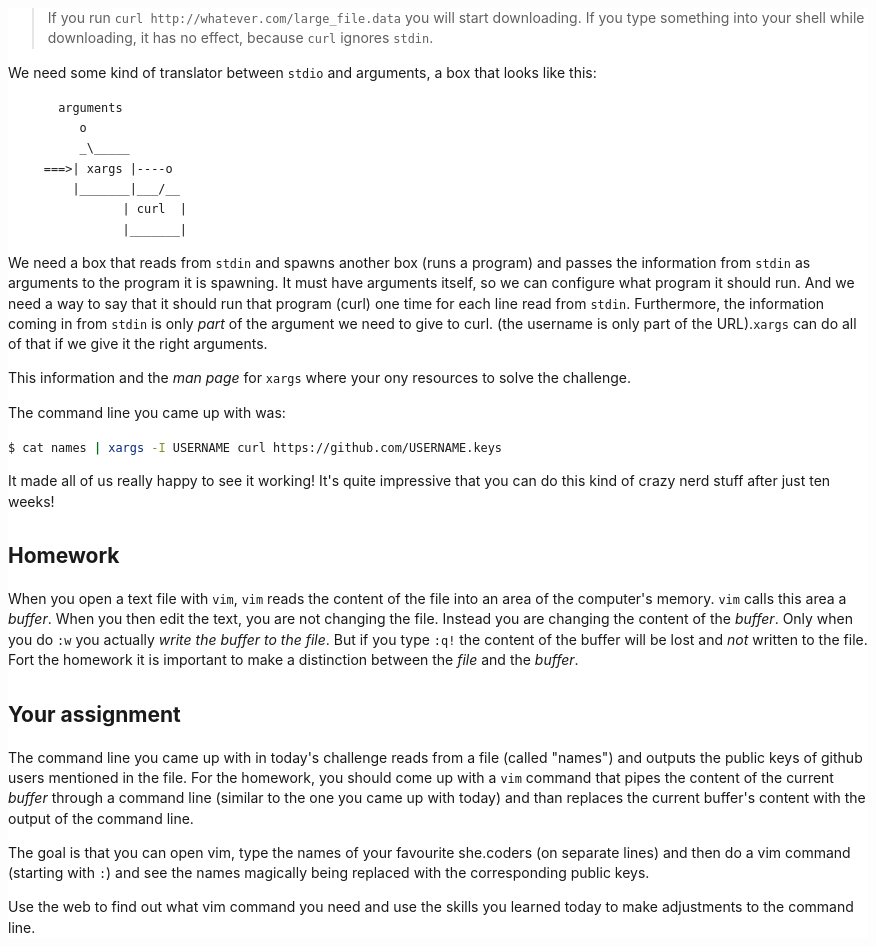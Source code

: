> If you run `curl http://whatever.com/large_file.data` you will start downloading. If you type something into your shell while downloading, it has no effect, because `curl` ignores `stdin`.

We need some kind of translator between `stdio` and arguments, a box that looks like this:

```
       arguments
          o   
          _\_____      
     ===>| xargs |----o
         |_______|___/__ 
                | curl  |
                |_______|
```

We need a box that reads from `stdin` and spawns another box (runs a program) and passes the information from `stdin` as arguments to the program it is spawning. It must have arguments itself, so we can configure what program it should run. And we need a way to say that it should run that program (curl) one time for each line read from `stdin`. Furthermore, the information coming in from `stdin` is only _part_ of the argument we need to give to curl. (the username is only part of the URL).`xargs` can do all of that if we give it the right arguments.

This information and the _man page_ for `xargs` where your ony resources to solve the challenge.

The command line you came up with was:

``` sh
$ cat names | xargs -I USERNAME curl https://github.com/USERNAME.keys
```

It made all of us really happy to see it working! It's quite impressive that you can do this kind of crazy nerd stuff after just ten weeks!

## Homework

When you open a text file with `vim`, `vim` reads the content of the file into an area of the computer's memory. `vim` calls this area a _buffer_. When you then edit the text, you are not changing the file. Instead you are changing the content of the _buffer_. Only when you do `:w` you actually _write the buffer to the file_. But if you type `:q!` the content of the buffer will be lost and _not_ written to the file. Fort the homework it is important to make a distinction between the _file_ and the _buffer_.

## Your assignment

The command line you came up with in today's challenge reads from a file (called "names") and outputs the public keys of github users mentioned in the file. For the homework, you should come up with a `vim` command that pipes the content of the current _buffer_ through a command line (similar to the one you came up with today) and than replaces the current buffer's content with the output of the command line.

The goal is that you can open vim, type the names of your favourite she.coders (on separate lines) and then do a vim command (starting with `:`) and see the names magically being replaced with the corresponding public keys.

Use the web to find out what vim command you need and use the skills you learned today to make adjustments to the command line.
